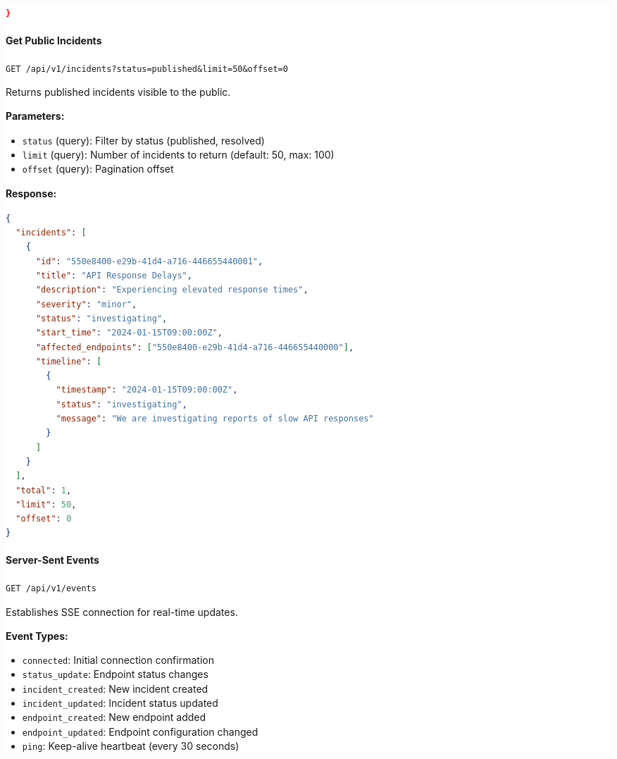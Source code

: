 ```json
}
```

#### Get Public Incidents
```http
GET /api/v1/incidents?status=published&limit=50&offset=0
```

Returns published incidents visible to the public.

**Parameters:**
- `status` (query): Filter by status (published, resolved)
- `limit` (query): Number of incidents to return (default: 50, max: 100)
- `offset` (query): Pagination offset

**Response:**
```json
{
  "incidents": [
    {
      "id": "550e8400-e29b-41d4-a716-446655440001",
      "title": "API Response Delays",
      "description": "Experiencing elevated response times",
      "severity": "minor",
      "status": "investigating",
      "start_time": "2024-01-15T09:00:00Z",
      "affected_endpoints": ["550e8400-e29b-41d4-a716-446655440000"],
      "timeline": [
        {
          "timestamp": "2024-01-15T09:00:00Z",
          "status": "investigating",
          "message": "We are investigating reports of slow API responses"
        }
      ]
    }
  ],
  "total": 1,
  "limit": 50,
  "offset": 0
}
```

#### Server-Sent Events
```http
GET /api/v1/events
```

Establishes SSE connection for real-time updates.

**Event Types:**
- `connected`: Initial connection confirmation
- `status_update`: Endpoint status changes
- `incident_created`: New incident created
- `incident_updated`: Incident status updated
- `endpoint_created`: New endpoint added
- `endpoint_updated`: Endpoint configuration changed
- `ping`: Keep-alive heartbeat (every 30 seconds)
